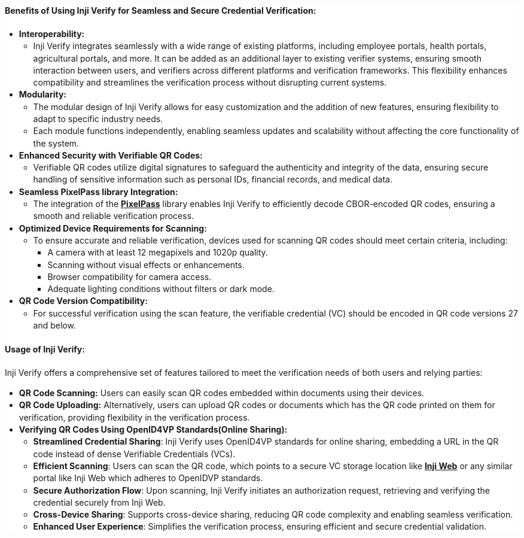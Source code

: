 #### **Benefits of Using Inji Verify for Seamless and Secure Credential Verification:**

* **Interoperability:**
  * Inji Verify integrates seamlessly with a wide range of existing platforms, including employee portals, health portals, agricultural portals, and more. It can be added as an additional layer to existing verifier systems, ensuring smooth interaction between users, and verifiers across different platforms and verification frameworks. This flexibility enhances compatibility and streamlines the verification process without disrupting current systems.
* **Modularity:**
  * The modular design of Inji Verify allows for easy customization and the addition of new features, ensuring flexibility to adapt to specific industry needs.
  * Each module functions independently, enabling seamless updates and scalability without affecting the core functionality of the system.
* **Enhanced Security with Verifiable QR Codes:**
  * Verifiable QR codes utilize digital signatures to safeguard the authenticity and integrity of the data, ensuring secure handling of sensitive information such as personal IDs, financial records, and medical data.
* **Seamless PixelPass library Integration:**
  * The integration of the [**PixelPass**](https://www.npmjs.com/package/@mosip/pixelpass/v/0.5.0) library enables Inji Verify to efficiently decode CBOR-encoded QR codes, ensuring a smooth and reliable verification process.
* **Optimized Device Requirements for Scanning:**
  * To ensure accurate and reliable verification, devices used for scanning QR codes should meet certain criteria, including:
    * A camera with at least 12 megapixels and 1020p quality.
    * Scanning without visual effects or enhancements.
    * Browser compatibility for camera access.
    * Adequate lighting conditions without filters or dark mode.
* **QR Code Version Compatibility:**
  * For successful verification using the scan feature, the verifiable credential (VC) should be encoded in QR code versions 27 and below.

#### **Usage of Inji Verify:**

Inji Verify offers a comprehensive set of features tailored to meet the verification needs of both users and relying parties:

* **QR Code Scanning:** Users can easily scan QR codes embedded within documents using their devices.
* **QR Code Uploading:** Alternatively, users can upload QR codes or documents which has the QR code printed on them for verification, providing flexibility in the verification process.
* **Verifying QR Codes Using OpenID4VP Standards(Online Sharing):**
  * **Streamlined Credential Sharing**: Inji Verify uses OpenID4VP standards for online sharing, embedding a URL in the QR code instead of dense Verifiable Credentials (VCs).
  * **Efficient Scanning**: Users can scan the QR code, which points to a secure VC storage location like [**Inji Web**](https://docs.mosip.io/inji/inji-web/functional-overview/features#store-verifiable-credentials-vc) or any similar portal like Inji Web which adheres to OpenIDVP standards.
  * **Secure Authorization Flow**: Upon scanning, Inji Verify initiates an authorization request, retrieving and verifying the credential securely from Inji Web.
  * **Cross-Device Sharing**: Supports cross-device sharing, reducing QR code complexity and enabling seamless verification.
  * **Enhanced User Experience**: Simplifies the verification process, ensuring efficient and secure credential validation.
